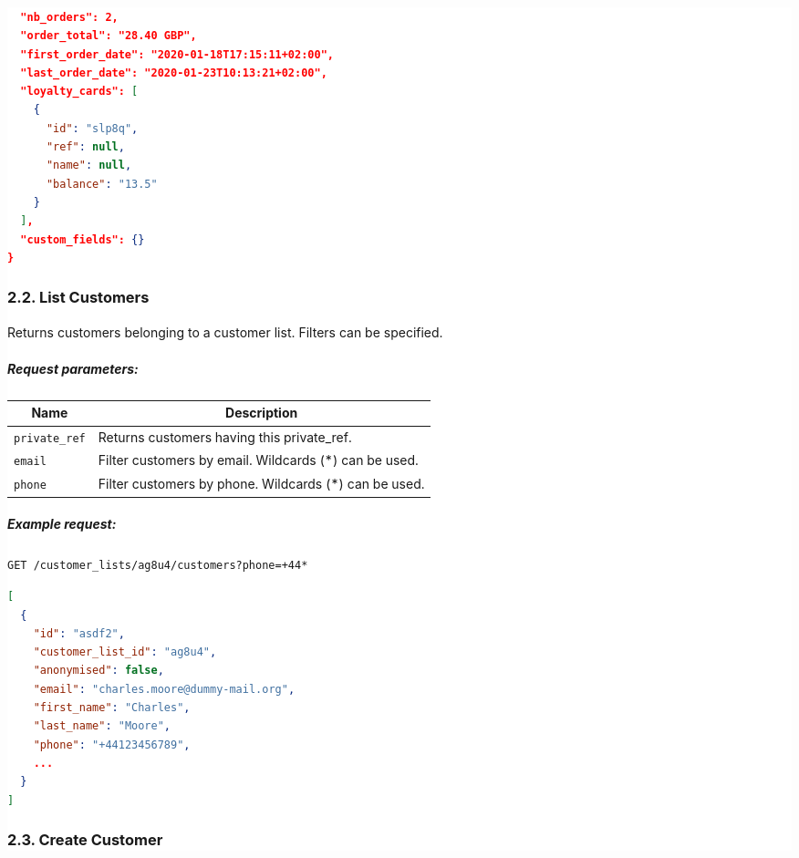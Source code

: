 ```json
  "nb_orders": 2,
  "order_total": "28.40 GBP",
  "first_order_date": "2020-01-18T17:15:11+02:00",
  "last_order_date": "2020-01-23T10:13:21+02:00",
  "loyalty_cards": [
    {
      "id": "slp8q",
      "ref": null,
      "name": null,
      "balance": "13.5"
    }
  ],
  "custom_fields": {}
}
```

### 2.2. List Customers

Returns customers belonging to a customer list. Filters can be specified.

<CallSummaryTable endpoint="GET /customer_lists/:customer_list_id/customers" accessLevel="location, account" />

##### Request parameters:

| Name          | Description                                            |
| ------------- | ------------------------------------------------------ |
| `private_ref` | Returns customers having this private_ref.             |
| `email`       | Filter customers by email. Wildcards (\*) can be used. |
| `phone`       | Filter customers by phone. Wildcards (\*) can be used. |

##### Example request:

`GET /customer_lists/ag8u4/customers?phone=+44*`

```json
[
  {
    "id": "asdf2",
    "customer_list_id": "ag8u4",
    "anonymised": false,
    "email": "charles.moore@dummy-mail.org",
    "first_name": "Charles",
    "last_name": "Moore",
    "phone": "+44123456789",
    ...
  }
]
```

### 2.3. Create Customer
